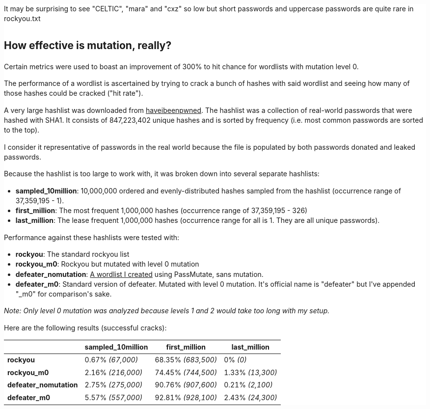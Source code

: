 It may be surprising to see "CELTIC", "mara" and "cxz" so low but short passwords and uppercase passwords are
quite rare in rockyou.txt

## How effective is mutation, really?
Certain metrics were used to boast an improvement of 300% to hit chance for wordlists with mutation level 0.

The performance of a wordlist is ascertained by trying to crack a bunch
of hashes with said wordlist and seeing how many of those hashes could
be cracked ("hit rate").

A very large hashlist was downloaded from
[haveibeenpwned](https://haveibeenpwned.com/).
The hashlist was a collection of real-world passwords that were hashed
with SHA1. It consists of 847,223,402 unique hashes and is sorted by
frequency (i.e. most common passwords are sorted to the top).

I consider it representative of passwords in the real world because
the file is populated by both passwords donated and leaked passwords.

Because the hashlist is too large to work with, it was broken down
into several separate hashlists:
- **sampled_10million**: 10,000,000 ordered and evenly-distributed
hashes sampled from the hashlist (occurrence range of 37,359,195 - 1).
- **first_million**: The most frequent 1,000,000 hashes
(occurrence range of 37,359,195 - 326)
- **last_million**: The lease frequent 1,000,000 hashes (occurrence range
for all is 1. They are all unique passwords).

Performance against these hashlists were tested with:
- **rockyou**: The standard rockyou list
- **rockyou_m0**: Rockyou but mutated with level 0 mutation
- **defeater_nomutation**: [A wordlist I created](https://github.com/kaimosensei/defeater) using PassMutate, sans
mutation.
- **defeater_m0**: Standard version of defeater. Mutated with level
0 mutation. It's official name is "defeater" but I've appended "_m0" for
comparison's sake.

*Note: Only level 0 mutation was analyzed because levels 1 and 2 would take too
long with my setup.*

Here are the following results (successful cracks):

|                         | sampled_10million | first_million      | last_million     |
|-------------------------|-------------------|--------------------|------------------|
| **rockyou**             | 0.67% *(67,000)*  | 68.35% *(683,500)* | 0% *(0)*         |
| **rockyou_m0**          | 2.16% *(216,000)* | 74.45% *(744,500)* | 1.33% *(13,300)* |
| **defeater_nomutation** | 2.75% *(275,000)* | 90.76% *(907,600)* | 0.21% *(2,100)*  |
| **defeater_m0**         | 5.57% *(557,000)* | 92.81% *(928,100)* | 2.43% *(24,300)* |
